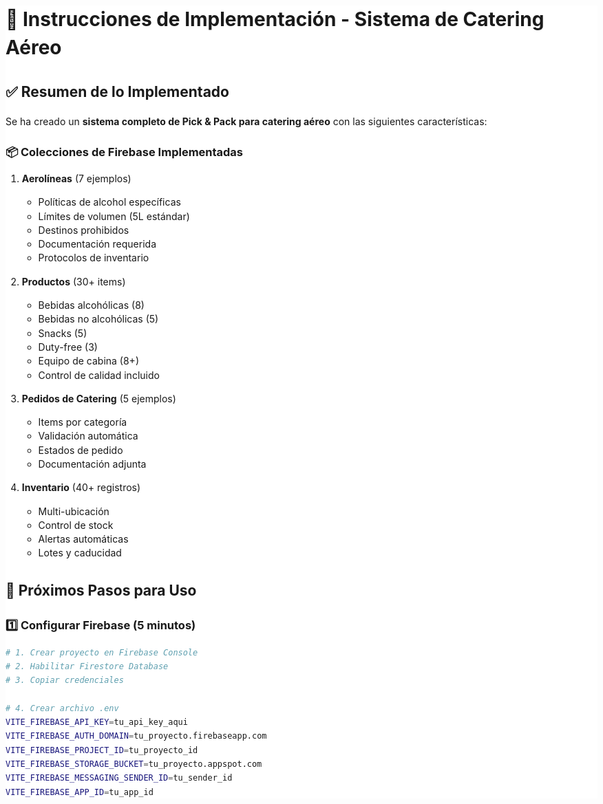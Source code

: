 # 🚀 Instrucciones de Implementación - Sistema de Catering Aéreo

## ✅ Resumen de lo Implementado

Se ha creado un **sistema completo de Pick & Pack para catering aéreo** con las siguientes características:

### 📦 **Colecciones de Firebase Implementadas**

1. **Aerolíneas** (7 ejemplos)
   - Políticas de alcohol específicas
   - Límites de volumen (5L estándar)
   - Destinos prohibidos
   - Documentación requerida
   - Protocolos de inventario

2. **Productos** (30+ items)
   - Bebidas alcohólicas (8)
   - Bebidas no alcohólicas (5)
   - Snacks (5)
   - Duty-free (3)
   - Equipo de cabina (8+)
   - Control de calidad incluido

3. **Pedidos de Catering** (5 ejemplos)
   - Items por categoría
   - Validación automática
   - Estados de pedido
   - Documentación adjunta

4. **Inventario** (40+ registros)
   - Multi-ubicación
   - Control de stock
   - Alertas automáticas
   - Lotes y caducidad

## 🎯 Próximos Pasos para Uso

### 1️⃣ **Configurar Firebase (5 minutos)**

```bash
# 1. Crear proyecto en Firebase Console
# 2. Habilitar Firestore Database
# 3. Copiar credenciales

# 4. Crear archivo .env
VITE_FIREBASE_API_KEY=tu_api_key_aqui
VITE_FIREBASE_AUTH_DOMAIN=tu_proyecto.firebaseapp.com
VITE_FIREBASE_PROJECT_ID=tu_proyecto_id
VITE_FIREBASE_STORAGE_BUCKET=tu_proyecto.appspot.com
VITE_FIREBASE_MESSAGING_SENDER_ID=tu_sender_id
VITE_FIREBASE_APP_ID=tu_app_id
```
